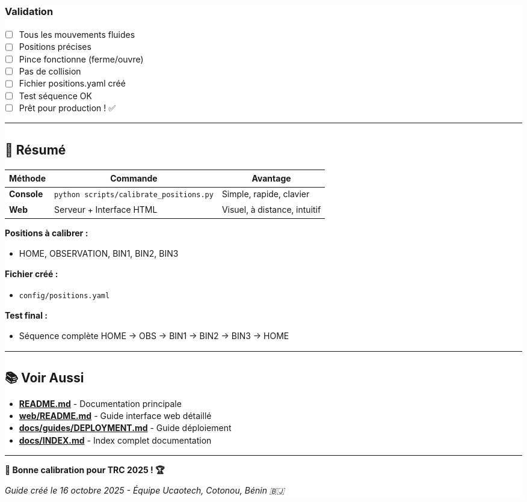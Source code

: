 ### Validation

- [ ] Tous les mouvements fluides
- [ ] Positions précises
- [ ] Pince fonctionne (ferme/ouvre)
- [ ] Pas de collision
- [ ] Fichier positions.yaml créé
- [ ] Test séquence OK
- [ ] Prêt pour production ! ✅

---

## 🎯 Résumé

| Méthode | Commande | Avantage |
|---------|----------|----------|
| **Console** | `python scripts/calibrate_positions.py` | Simple, rapide, clavier |
| **Web** | Serveur + Interface HTML | Visuel, à distance, intuitif |

**Positions à calibrer :**
- HOME, OBSERVATION, BIN1, BIN2, BIN3

**Fichier créé :**
- `config/positions.yaml`

**Test final :**
- Séquence complète HOME → OBS → BIN1 → BIN2 → BIN3 → HOME

---

## 📚 Voir Aussi

- **[README.md](../README.md)** - Documentation principale
- **[web/README.md](../web/README.md)** - Guide interface web détaillé
- **[docs/guides/DEPLOYMENT.md](DEPLOYMENT.md)** - Guide déploiement
- **[docs/INDEX.md](../INDEX.md)** - Index complet documentation

---

**🤖 Bonne calibration pour TRC 2025 ! 🏆**

*Guide créé le 16 octobre 2025 - Équipe Ucaotech, Cotonou, Bénin 🇧🇯*
